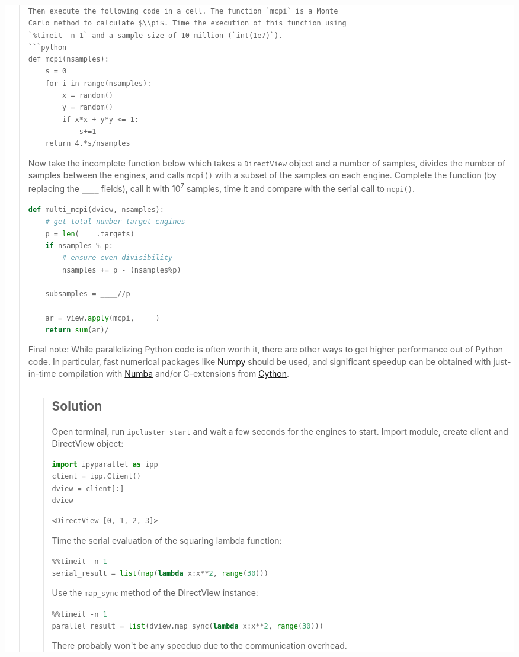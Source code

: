 > ```
> Then execute the following code in a cell. The function `mcpi` is a Monte
> Carlo method to calculate $\\pi$. Time the execution of this function using
> `%timeit -n 1` and a sample size of 10 million (`int(1e7)`).
> ```python
> def mcpi(nsamples):
>     s = 0
>     for i in range(nsamples):
>         x = random()
>         y = random()
>         if x*x + y*y <= 1:
>             s+=1
>     return 4.*s/nsamples
> ```
> Now take the incomplete function below which takes a `DirectView` object
> and a number of samples, divides the number of samples between the engines,
> and calls `mcpi()` with a subset of the samples on each engine. Complete
> the function (by replacing the `____` fields), call it with $10^7$ samples,
> time it and compare with the serial call to `mcpi()`.
> ```python
> def multi_mcpi(dview, nsamples):
>     # get total number target engines
>     p = len(____.targets)
>     if nsamples % p:
>         # ensure even divisibility
>         nsamples += p - (nsamples%p)
>
>     subsamples = ____//p
>
>     ar = view.apply(mcpi, ____)
>     return sum(ar)/____
> ```
>
> Final note: While parallelizing Python code is often worth it, there
> are other ways to get higher performance out of Python code. In
> particular, fast numerical packages like [Numpy](http://www.numpy.org/)
> should be used, and significant speedup can be obtained with just-in-time
> compilation with [Numba](https://numba.pydata.org/) and/or C-extensions
> from [Cython](http://cython.org/).
>
> > ## Solution
> >
> > Open terminal, run `ipcluster start` and wait a few seconds for the engines to start.
> > Import module, create client and DirectView object:
> > ```python
> > import ipyparallel as ipp
> > client = ipp.Client()
> > dview = client[:]
> > dview
> > ```
> > ```
> > <DirectView [0, 1, 2, 3]>
> > ```
> > Time the serial evaluation of the squaring lambda function:
> > ```python
> > %%timeit -n 1
> > serial_result = list(map(lambda x:x**2, range(30)))
> > ```
> > Use the `map_sync` method of the DirectView instance:
> > ```python
> > %%timeit -n 1
> > parallel_result = list(dview.map_sync(lambda x:x**2, range(30)))
> > ```
> > There probably won't be any speedup due to the communication overhead.